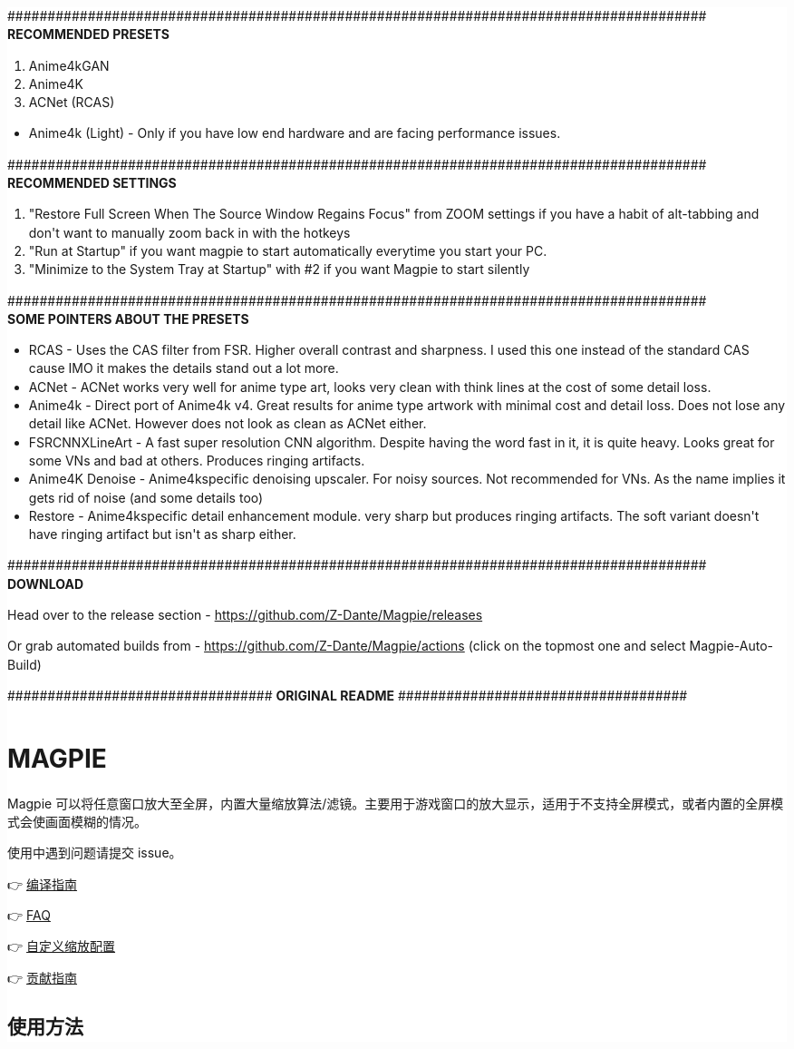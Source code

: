 #######################################################################################    
**RECOMMENDED PRESETS**

1. Anime4kGAN 
2. Anime4K
3. ACNet (RCAS)

* Anime4k (Light) - Only if you have low end hardware and are facing performance issues.

#######################################################################################    
**RECOMMENDED SETTINGS**

1. "Restore Full Screen When The Source Window Regains Focus" from ZOOM settings if you have a habit of alt-tabbing and don't want to manually zoom back in with the hotkeys
2. "Run at Startup" if you want magpie to start automatically everytime you start your PC. 
3. "Minimize to the System Tray at Startup" with #2 if you want Magpie to start silently

#######################################################################################    
**SOME POINTERS ABOUT THE PRESETS**
* RCAS - Uses the CAS filter from FSR. Higher overall contrast and sharpness. I used this one instead of the standard CAS cause IMO it makes the details stand out a lot more.
* ACNet - ACNet works very well for anime type art, looks very clean with think lines at the cost of some detail loss.
* Anime4k - Direct port of Anime4k v4. Great results for anime type artwork with minimal cost and detail loss. Does not lose any detail like ACNet. However does not look as clean as ACNet either.
* FSRCNNXLineArt - A fast super resolution CNN algorithm. Despite having the word fast in it, it is quite heavy. Looks great for some VNs and bad at others. Produces ringing artifacts.
* Anime4K Denoise - Anime4kspecific denoising upscaler. For noisy sources. Not recommended for VNs. As the name implies it gets rid of noise (and some details too)
* Restore - Anime4kspecific detail enhancement module. very sharp but produces ringing artifacts. The soft variant doesn't have ringing artifact but isn't as sharp either.

#######################################################################################    
**DOWNLOAD**

Head over to the release section - 
https://github.com/Z-Dante/Magpie/releases

Or grab automated builds from - https://github.com/Z-Dante/Magpie/actions (click on the topmost one and select Magpie-Auto-Build)

################################# **ORIGINAL README** ####################################   
# MAGPIE

Magpie 可以将任意窗口放大至全屏，内置大量缩放算法/滤镜。主要用于游戏窗口的放大显示，适用于不支持全屏模式，或者内置的全屏模式会使画面模糊的情况。

使用中遇到问题请提交 issue。

👉 [编译指南](https://github.com/Blinue/Magpie/wiki/编译指南)

👉 [FAQ](https://github.com/Blinue/Magpie/wiki/FAQ)

👉 [自定义缩放配置](https://github.com/Blinue/Magpie/wiki/自定义缩放配置)

👉 [贡献指南](./CONTRIBUTING.md)

## 使用方法
